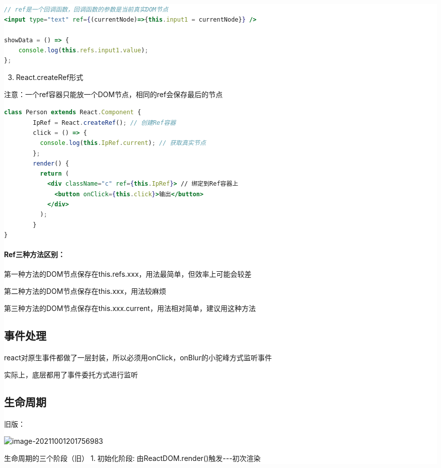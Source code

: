 ```jsx
// ref是一个回调函数，回调函数的参数是当前真实DOM节点
<input type="text" ref={(currentNode)=>{this.input1 = currentNode}} />

showData = () => {
	console.log(this.refs.input1.value);
};
```

3. React.createRef形式

注意：一个ref容器只能放一个DOM节点，相同的ref会保存最后的节点

```jsx
class Person extends React.Component {
        IpRef = React.createRef(); // 创建Ref容器
        click = () => {
          console.log(this.IpRef.current); // 获取真实节点
        };
        render() {
          return (
            <div className="c" ref={this.IpRef}> // 绑定到Ref容器上
              <button onClick={this.click}>输出</button>
            </div>
          );
        }
}
```



#### Ref三种方法区别：

第一种方法的DOM节点保存在this.refs.xxx，用法最简单，但效率上可能会较差

第二种方法的DOM节点保存在this.xxx，用法较麻烦

第三种方法的DOM节点保存在this.xxx.current，用法相对简单，建议用这种方法



## 事件处理

react对原生事件都做了一层封装，所以必须用onClick，onBlur的小驼峰方式监听事件

实际上，底层都用了事件委托方式进行监听



## 生命周期

旧版：

![image-20211001201756983](C:\Users\Administrator\AppData\Roaming\Typora\typora-user-images\image-20211001201756983.png)

生命周期的三个阶段（旧）
	1. 初始化阶段: 由ReactDOM.render()触发---初次渲染
	